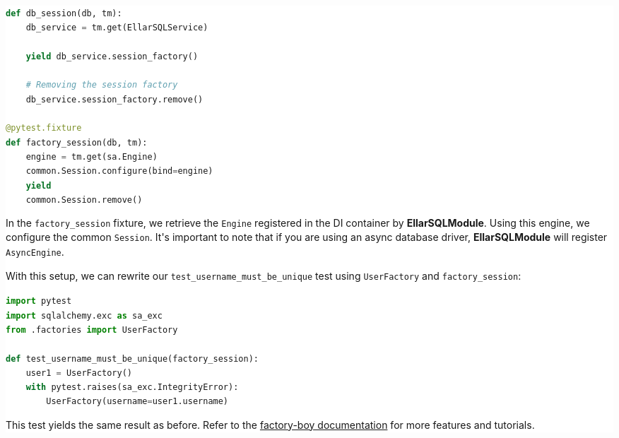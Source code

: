 ```python title="tests/conftest.py"
def db_session(db, tm):
    db_service = tm.get(EllarSQLService)

    yield db_service.session_factory()

    # Removing the session factory
    db_service.session_factory.remove()

@pytest.fixture
def factory_session(db, tm):
    engine = tm.get(sa.Engine)
    common.Session.configure(bind=engine)
    yield 
    common.Session.remove()
```

In the `factory_session` fixture, we retrieve the `Engine` registered in the DI container by **EllarSQLModule**. 
Using this engine, we configure the common `Session`. It's important to note that if you are using an 
async database driver, **EllarSQLModule** will register `AsyncEngine`.

With this setup, we can rewrite our `test_username_must_be_unique` test using `UserFactory` and `factory_session`:

```python title="tests/test_user_model.py"
import pytest
import sqlalchemy.exc as sa_exc
from .factories import UserFactory

def test_username_must_be_unique(factory_session):
    user1 = UserFactory()
    with pytest.raises(sa_exc.IntegrityError):
        UserFactory(username=user1.username)
```

This test yields the same result as before. 
Refer to the [factory-boy documentation](https://factoryboy.readthedocs.io/en/stable/orms.html#sqlalchemy) 
for more features and tutorials.
